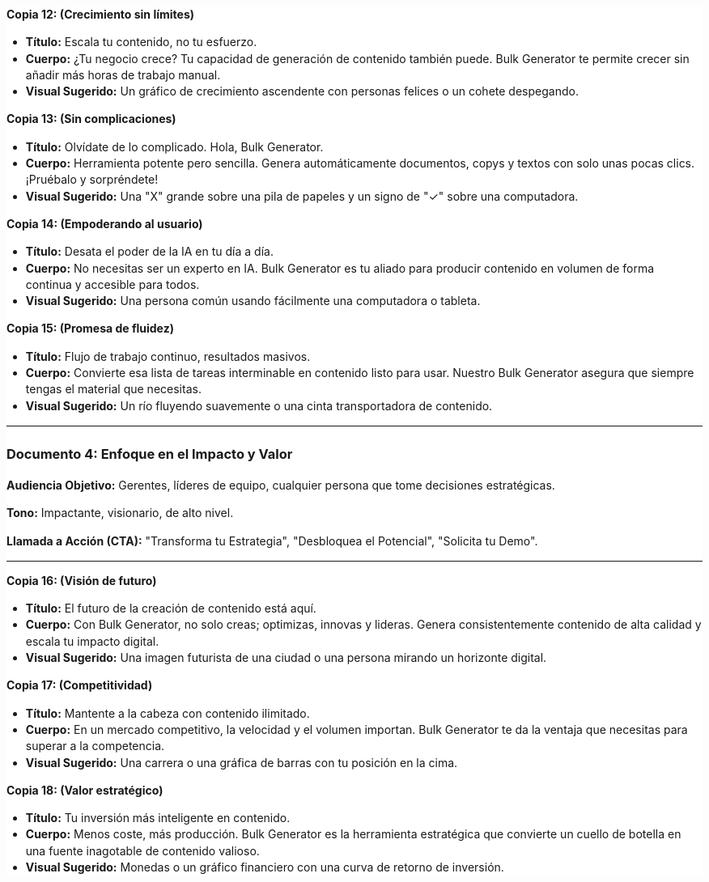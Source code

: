 **Copia 12: (Crecimiento sin límites)**
*   **Título:** Escala tu contenido, no tu esfuerzo.
*   **Cuerpo:** ¿Tu negocio crece? Tu capacidad de generación de contenido también puede. Bulk Generator te permite crecer sin añadir más horas de trabajo manual.
*   **Visual Sugerido:** Un gráfico de crecimiento ascendente con personas felices o un cohete despegando.

**Copia 13: (Sin complicaciones)**
*   **Título:** Olvídate de lo complicado. Hola, Bulk Generator.
*   **Cuerpo:** Herramienta potente pero sencilla. Genera automáticamente documentos, copys y textos con solo unas pocas clics. ¡Pruébalo y sorpréndete!
*   **Visual Sugerido:** Una "X" grande sobre una pila de papeles y un signo de "✓" sobre una computadora.

**Copia 14: (Empoderando al usuario)**
*   **Título:** Desata el poder de la IA en tu día a día.
*   **Cuerpo:** No necesitas ser un experto en IA. Bulk Generator es tu aliado para producir contenido en volumen de forma continua y accesible para todos.
*   **Visual Sugerido:** Una persona común usando fácilmente una computadora o tableta.

**Copia 15: (Promesa de fluidez)**
*   **Título:** Flujo de trabajo continuo, resultados masivos.
*   **Cuerpo:** Convierte esa lista de tareas interminable en contenido listo para usar. Nuestro Bulk Generator asegura que siempre tengas el material que necesitas.
*   **Visual Sugerido:** Un río fluyendo suavemente o una cinta transportadora de contenido.

---

### Documento 4: Enfoque en el Impacto y Valor

**Audiencia Objetivo:** Gerentes, líderes de equipo, cualquier persona que tome decisiones estratégicas.

**Tono:** Impactante, visionario, de alto nivel.

**Llamada a Acción (CTA):** "Transforma tu Estrategia", "Desbloquea el Potencial", "Solicita tu Demo".

---

**Copia 16: (Visión de futuro)**
*   **Título:** El futuro de la creación de contenido está aquí.
*   **Cuerpo:** Con Bulk Generator, no solo creas; optimizas, innovas y lideras. Genera consistentemente contenido de alta calidad y escala tu impacto digital.
*   **Visual Sugerido:** Una imagen futurista de una ciudad o una persona mirando un horizonte digital.

**Copia 17: (Competitividad)**
*   **Título:** Mantente a la cabeza con contenido ilimitado.
*   **Cuerpo:** En un mercado competitivo, la velocidad y el volumen importan. Bulk Generator te da la ventaja que necesitas para superar a la competencia.
*   **Visual Sugerido:** Una carrera o una gráfica de barras con tu posición en la cima.

**Copia 18: (Valor estratégico)**
*   **Título:** Tu inversión más inteligente en contenido.
*   **Cuerpo:** Menos coste, más producción. Bulk Generator es la herramienta estratégica que convierte un cuello de botella en una fuente inagotable de contenido valioso.
*   **Visual Sugerido:** Monedas o un gráfico financiero con una curva de retorno de inversión.

